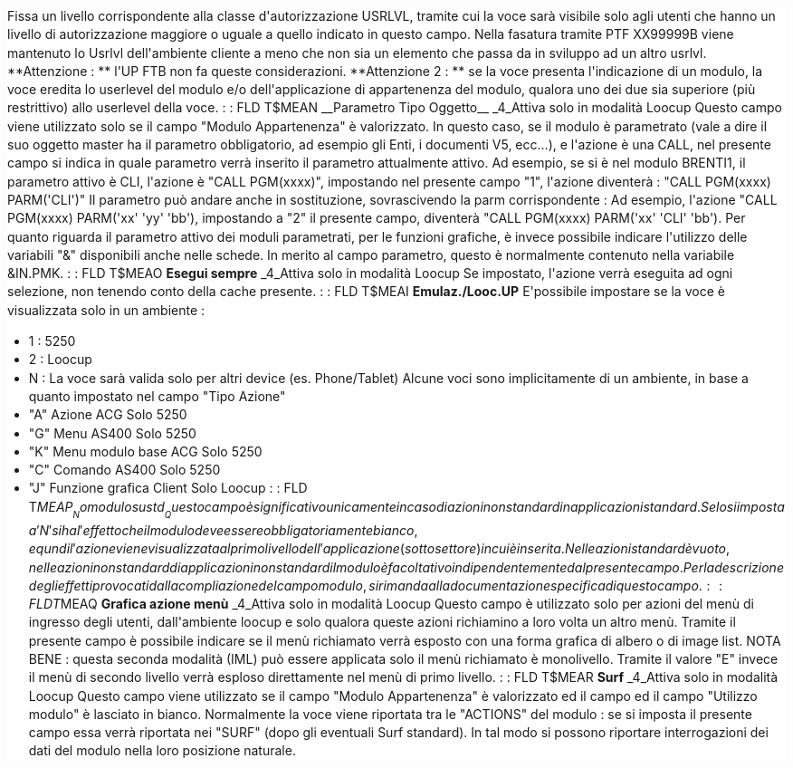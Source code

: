Fissa un livello corrispondente alla classe d'autorizzazione USRLVL, tramite cui la voce sarà visibile solo agli utenti che hanno un livello di autorizzazione maggiore o uguale a quello indicato in questo campo.
Nella fasatura tramite PTF XX99999B viene mantenuto lo Usrlvl dell'ambiente cliente a meno che non sia un elemento che passa da in sviluppo ad un altro usrlvl.
**Attenzione : ** l'UP FTB non fa queste considerazioni.
**Attenzione 2 : ** se la voce presenta l'indicazione di un modulo, la voce eredita lo userlevel del modulo e/o dell'applicazione di appartenenza del modulo, qualora uno dei due sia superiore (più restrittivo) allo userlevel della voce.
 :  : FLD T$MEAN __Parametro Tipo Oggetto__
_4_Attiva solo in modalità Loocup
Questo campo viene utilizzato solo se il campo "Modulo Appartenenza" è valorizzato.
In questo caso, se il modulo è parametrato (vale a dire il suo oggetto master ha il parametro
obbligatorio, ad esempio gli Enti, i documenti V5, ecc...), e l'azione è una CALL, nel presente
campo si indica in quale parametro verrà inserito il parametro attualmente attivo.
Ad esempio, se si è nel modulo BRENTI1, il parametro attivo è CLI, l'azione è
"CALL PGM(xxxx)", impostando nel presente campo "1", l'azione diventerà : 
"CALL PGM(xxxx) PARM('CLI')"
Il parametro può andare anche in sostituzione, sovrascivendo la parm corrispondente : 
Ad esempio, l'azione "CALL PGM(xxxx) PARM('xx' 'yy' 'bb'), impostando a "2" il presente campo,
diventerà "CALL PGM(xxxx) PARM('xx' 'CLI' 'bb').
Per quanto riguarda il parametro attivo dei moduli parametrati, per le funzioni grafiche, è invece possibile indicare l'utilizzo delle variabili "&" disponibili anche nelle schede. In merito al campo parametro, questo è normalmente contenuto nella variabile &IN.PMK.
 :  : FLD T$MEAO __Esegui sempre__
_4_Attiva solo in modalità Loocup
Se impostato, l'azione verrà eseguita ad ogni selezione, non tenendo conto della cache presente.
 :  : FLD T$MEAI __Emulaz./Looc.UP__
E'possibile impostare se la voce è visualizzata solo in un ambiente : 
* 1  :  5250
* 2  :  Loocup
* N  :  La voce sarà valida solo per altri device (es. Phone/Tablet)
Alcune voci sono implicitamente di un ambiente, in base a quanto impostato nel campo "Tipo Azione"
* "A" Azione ACG                    Solo 5250
* "G" Menu AS400                    Solo 5250
* "K" Menu modulo base ACG          Solo 5250
* "C" Comando AS400                 Solo 5250
* "J" Funzione grafica Client       Solo Loocup
 :  : FLD T$MEAP __No modulo su std__
Questo campo è significativo unicamente in caso di azioni non standard in applicazioni
standard.
Se lo si imposta a 'N' si ha l'effetto che il modulo deve essere obbligatoriamente bianco, e qundi
l'azione viene visualizzata al primo livello dell'applicazione (sottosettore) in cui è inserita.
Nelle azioni standard è vuoto, nelle azioni non standard di applicazioni non standard il modulo è
facoltativo indipendentemente dal presente campo.
Per la descrizione degli effetti provocati dalla compliazione del campo modulo, si rimanda alla
documentazione specifica di questo campo.
 :  : FLD T$MEAQ __Grafica azione menù__
_4_Attiva solo in modalità Loocup
Questo campo è utilizzato solo per azioni del menù di ingresso degli utenti, dall'ambiente loocup e solo qualora queste azioni richiamino a loro volta un altro menù.
Tramite il presente campo è possibile indicare se il menù richiamato verrà esposto con una forma grafica di albero o di image list. NOTA BENE :  questa seconda modalità (IML) può essere applicata solo il menù richiamato è monolivello.
Tramite il valore "E" invece il menù di secondo livello verrà esploso direttamente nel menù di primo livello.
 :  : FLD T$MEAR __Surf__
_4_Attiva solo in modalità Loocup
Questo campo viene utilizzato se il campo "Modulo Appartenenza" è valorizzato ed il campo
ed il campo "Utilizzo modulo" è lasciato in bianco.
Normalmente la voce viene riportata tra le "ACTIONS" del modulo :  se si imposta il presente campo essa verrà riportata nei "SURF" (dopo gli eventuali Surf standard).
In tal modo si possono riportare interrogazioni dei dati del modulo nella loro posizione naturale.
